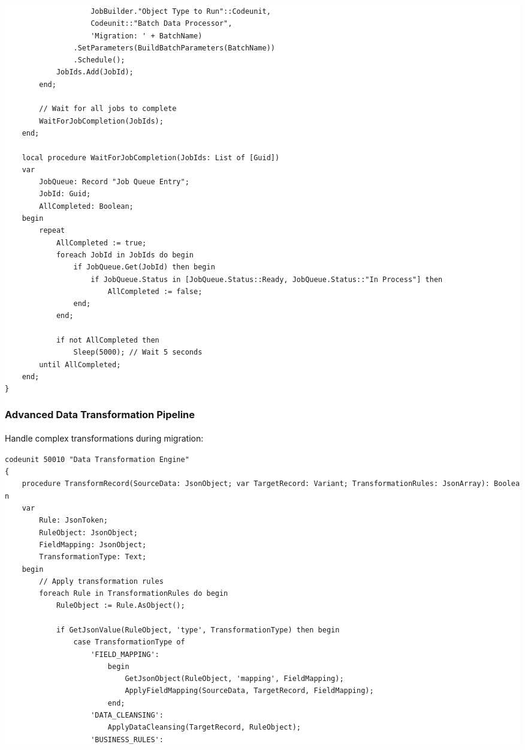 ```al
                    JobBuilder."Object Type to Run"::Codeunit,
                    Codeunit::"Batch Data Processor",
                    'Migration: ' + BatchName)
                .SetParameters(BuildBatchParameters(BatchName))
                .Schedule();
            JobIds.Add(JobId);
        end;
        
        // Wait for all jobs to complete
        WaitForJobCompletion(JobIds);
    end;

    local procedure WaitForJobCompletion(JobIds: List of [Guid])
    var
        JobQueue: Record "Job Queue Entry";
        JobId: Guid;
        AllCompleted: Boolean;
    begin
        repeat
            AllCompleted := true;
            foreach JobId in JobIds do begin
                if JobQueue.Get(JobId) then begin
                    if JobQueue.Status in [JobQueue.Status::Ready, JobQueue.Status::"In Process"] then
                        AllCompleted := false;
                end;
            end;
            
            if not AllCompleted then
                Sleep(5000); // Wait 5 seconds
        until AllCompleted;
    end;
}
```

### Advanced Data Transformation Pipeline

Handle complex transformations during migration:

```al
codeunit 50010 "Data Transformation Engine"
{
    procedure TransformRecord(SourceData: JsonObject; var TargetRecord: Variant; TransformationRules: JsonArray): Boolean
    var
        Rule: JsonToken;
        RuleObject: JsonObject;
        FieldMapping: JsonObject;
        TransformationType: Text;
    begin
        // Apply transformation rules
        foreach Rule in TransformationRules do begin
            RuleObject := Rule.AsObject();
            
            if GetJsonValue(RuleObject, 'type', TransformationType) then begin
                case TransformationType of
                    'FIELD_MAPPING':
                        begin
                            GetJsonObject(RuleObject, 'mapping', FieldMapping);
                            ApplyFieldMapping(SourceData, TargetRecord, FieldMapping);
                        end;
                    'DATA_CLEANSING':
                        ApplyDataCleansing(TargetRecord, RuleObject);
                    'BUSINESS_RULES':
```